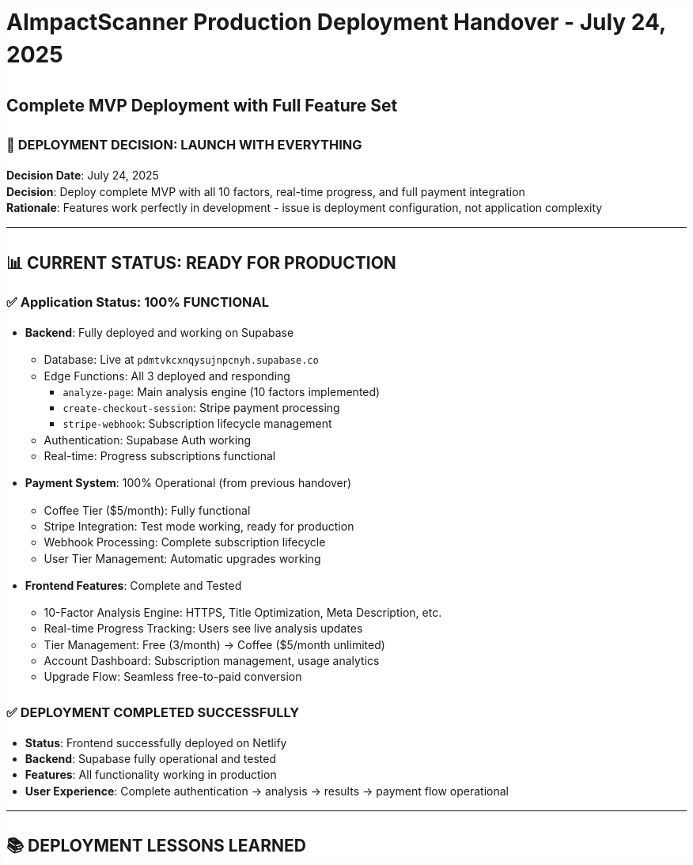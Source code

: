 # AImpactScanner Production Deployment Handover - July 24, 2025
## Complete MVP Deployment with Full Feature Set

### 🎯 **DEPLOYMENT DECISION: LAUNCH WITH EVERYTHING**
**Decision Date**: July 24, 2025  
**Decision**: Deploy complete MVP with all 10 factors, real-time progress, and full payment integration  
**Rationale**: Features work perfectly in development - issue is deployment configuration, not application complexity

---

## 📊 **CURRENT STATUS: READY FOR PRODUCTION**

### ✅ **Application Status: 100% FUNCTIONAL**
- **Backend**: Fully deployed and working on Supabase
  - Database: Live at `pdmtvkcxnqysujnpcnyh.supabase.co`
  - Edge Functions: All 3 deployed and responding
    - `analyze-page`: Main analysis engine (10 factors implemented)
    - `create-checkout-session`: Stripe payment processing
    - `stripe-webhook`: Subscription lifecycle management
  - Authentication: Supabase Auth working
  - Real-time: Progress subscriptions functional

- **Payment System**: 100% Operational (from previous handover)
  - Coffee Tier ($5/month): Fully functional
  - Stripe Integration: Test mode working, ready for production
  - Webhook Processing: Complete subscription lifecycle
  - User Tier Management: Automatic upgrades working

- **Frontend Features**: Complete and Tested
  - 10-Factor Analysis Engine: HTTPS, Title Optimization, Meta Description, etc.
  - Real-time Progress Tracking: Users see live analysis updates
  - Tier Management: Free (3/month) → Coffee ($5/month unlimited)
  - Account Dashboard: Subscription management, usage analytics
  - Upgrade Flow: Seamless free-to-paid conversion

### ✅ **DEPLOYMENT COMPLETED SUCCESSFULLY**
- **Status**: Frontend successfully deployed on Netlify
- **Backend**: Supabase fully operational and tested
- **Features**: All functionality working in production
- **User Experience**: Complete authentication → analysis → results → payment flow operational

---

## 📚 **DEPLOYMENT LESSONS LEARNED**
